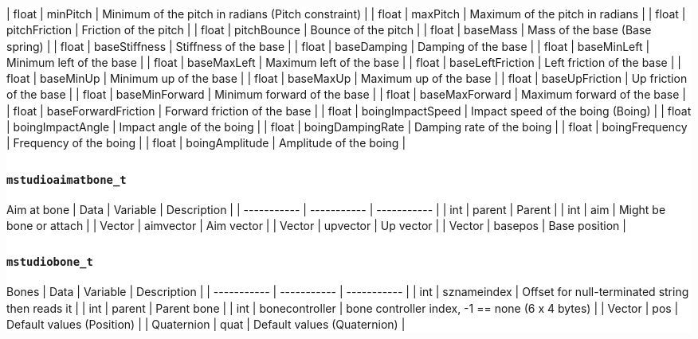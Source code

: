 | float | minPitch | Minimum of the pitch in radians (Pitch constraint) |
| float | maxPitch | Maximum of the pitch in radians |
| float | pitchFriction | Friction of the pitch |
| float | pitchBounce | Bounce of the pitch |
| float | baseMass | Mass of the base (Base spring) |
| float | baseStiffness | Stiffness of the base |
| float | baseDamping | Damping of the base |
| float | baseMinLeft | Minimum left of the base |
| float | baseMaxLeft | Maximum left of the base |
| float | baseLeftFriction | Left friction of the base |
| float | baseMinUp | Minimum up of the base |
| float | baseMaxUp | Maximum up of the base |
| float | baseUpFriction | Up friction of the base |
| float | baseMinForward | Minimum forward of the base |
| float | baseMaxForward | Maximum forward of the base |
| float | baseForwardFriction | Forward friction of the base |
| float | boingImpactSpeed | Impact speed of the boing (Boing) |
| float | boingImpactAngle | Impact angle of the boing |
| float | boingDampingRate | Damping rate of the boing |
| float | boingFrequency | Frequency of the boing |
| float | boingAmplitude | Amplitude of the boing |

### `mstudioaimatbone_t`
Aim at bone
| Data | Variable | Description |
| ----------- | ----------- | ----------- |
| int | parent | Parent |
| int | aim | Might be bone or attach |
| Vector | aimvector | Aim vector |
| Vector | upvector | Up vector |
| Vector | basepos | Base position |

### `mstudiobone_t`
Bones
| Data | Variable | Description |
| ----------- | ----------- | ----------- |
| int | sznameindex | Offset for null-terminated string then reads it |
| int | parent | Parent bone |
| int | bonecontroller | bone controller index, -1 == none (6 x 4 bytes) |
| Vector | pos | Default values (Position) |
| Quaternion | quat | Default values (Quaternion) |
